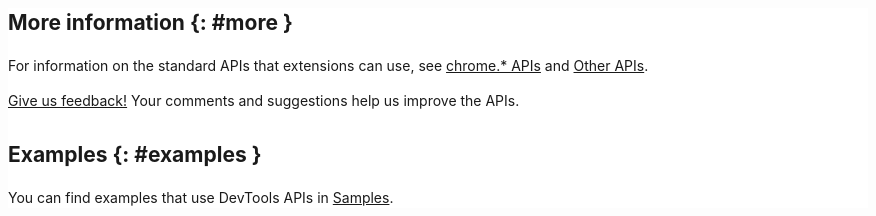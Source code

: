 ## More information {: #more }

For information on the standard APIs that extensions can use, see [chrome.\* APIs][43] and [Other
APIs][44].

[Give us feedback!][45] Your comments and suggestions help us improve the APIs.

## Examples {: #examples }

You can find examples that use DevTools APIs in [Samples][42].

[1]: https://chrome.google.com/webstore/category/ext/11-web-development
[2]: /docs/extensions/reference/devtools_inspectedWindow
[3]: /docs/extensions/reference/devtools_network
[4]: /docs/extensions/reference/devtools_panels
[6]: /docs/extensions/reference/devtools_inspectedWindow
[8]: /docs/extensions/reference/extension
[9]: /docs/extensions/reference/runtime
[10]: /docs/extensions/mv2/messaging
[11]: #injecting
[13]: /docs/extensions/reference/experimental
[14]: /docs/extensions/reference/devtools_panels#method-ExtensionSidebarPane-setPage
[15]: /docs/extensions/reference/devtools_panels#method-ExtensionSidebarPane-setObject
[16]: /docs/extensions/reference/devtools_panels#method-ExtensionSidebarPane-setExpression
[17]: /docs/extensions/reference/tabs#method-executeScript
[18]: /docs/extensions/reference/devtools_inspectedWindow#property-tabId
[20]: #selected-element
[21]: /docs/extensions/reference/devtools_inspectedWindow#method-eval
[22]: /devtools/docs/commandline-api
[23]: https://github.com/RedRibbon/SOAK/blob/ffdfad68ffb6051fa2d4e9db0219b3d234ac1ae8/pages/devtools.js#L6-L8
[25]: /docs/extensions/reference/devtools_inspectedWindow
[28]: /docs/extensions/reference/devtools_panels#event-ExtensionPanel-onShown
[29]: /docs/extensions/reference/tabs#method-sendMessage
[30]: #injecting
[32]: /docs/extensions/reference/runtime#method-sendMessage
[33]: https://developer.mozilla.org/docs/Web/API/Window.postMessage
[34]: https://github.com/GoogleChrome/devtools-docs/issues/143
[35]: /docs/extensions/reference/runtime#event-onConnect
[36]: /docs/extensions/reference/runtime#method-connect
[37]: https://github.com/PolymerLabs/polymer-devtools-extension
[38]: https://github.com/facebook/react/tree/master/packages/react-devtools
[39]: https://github.com/emberjs/ember-inspector
[40]: https://github.com/thomasboyt/coquette-inspect
[42]: https://github.com/GoogleChrome/chrome-extensions-samples
[43]: /docs/extensions/reference/
[44]: https://developer.mozilla.org/docs/Web/API
[45]: http://groups.google.com/group/google-chrome-developer-tools/topics
